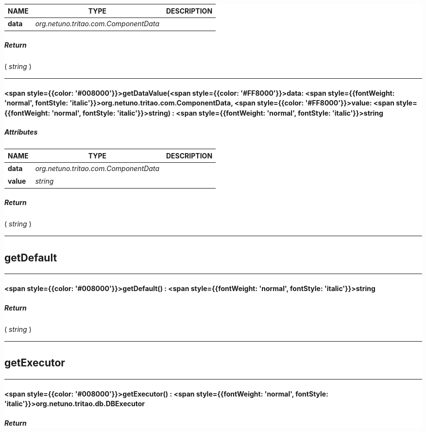 | NAME | TYPE | DESCRIPTION |
|---|---|---|
| **data** | _org.netuno.tritao.com.ComponentData_ |   |

##### Return

( _string_ )


---

#### <span style={{color: '#008000'}}>getDataValue</span>(<span style={{color: '#FF8000'}}>data</span>: <span style={{fontWeight: 'normal', fontStyle: 'italic'}}>org.netuno.tritao.com.ComponentData</span>, <span style={{color: '#FF8000'}}>value</span>: <span style={{fontWeight: 'normal', fontStyle: 'italic'}}>string</span>) : <span style={{fontWeight: 'normal', fontStyle: 'italic'}}>string</span>
##### Attributes

| NAME | TYPE | DESCRIPTION |
|---|---|---|
| **data** | _org.netuno.tritao.com.ComponentData_ |   |
| **value** | _string_ |   |

##### Return

( _string_ )


---

## getDefault

---

#### <span style={{color: '#008000'}}>getDefault</span>() : <span style={{fontWeight: 'normal', fontStyle: 'italic'}}>string</span>
##### Return

( _string_ )


---

## getExecutor

---

#### <span style={{color: '#008000'}}>getExecutor</span>() : <span style={{fontWeight: 'normal', fontStyle: 'italic'}}>org.netuno.tritao.db.DBExecutor</span>
##### Return
